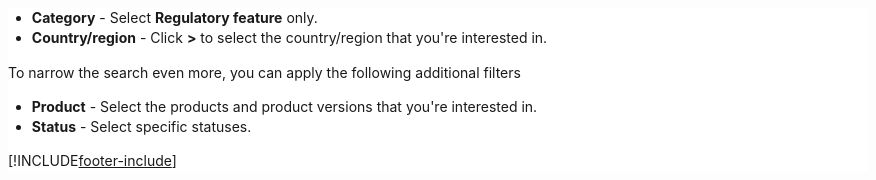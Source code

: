 -   **Category** - Select **Regulatory feature** only.
-   **Country/region** - Click **&gt;** to select the country/region that you're interested in.

To narrow the search even more, you can apply the following additional filters

-   **Product** - Select the products and product versions that you're interested in.
-   **Status** - Select specific statuses.



[!INCLUDE[footer-include](../../../includes/footer-banner.md)]

